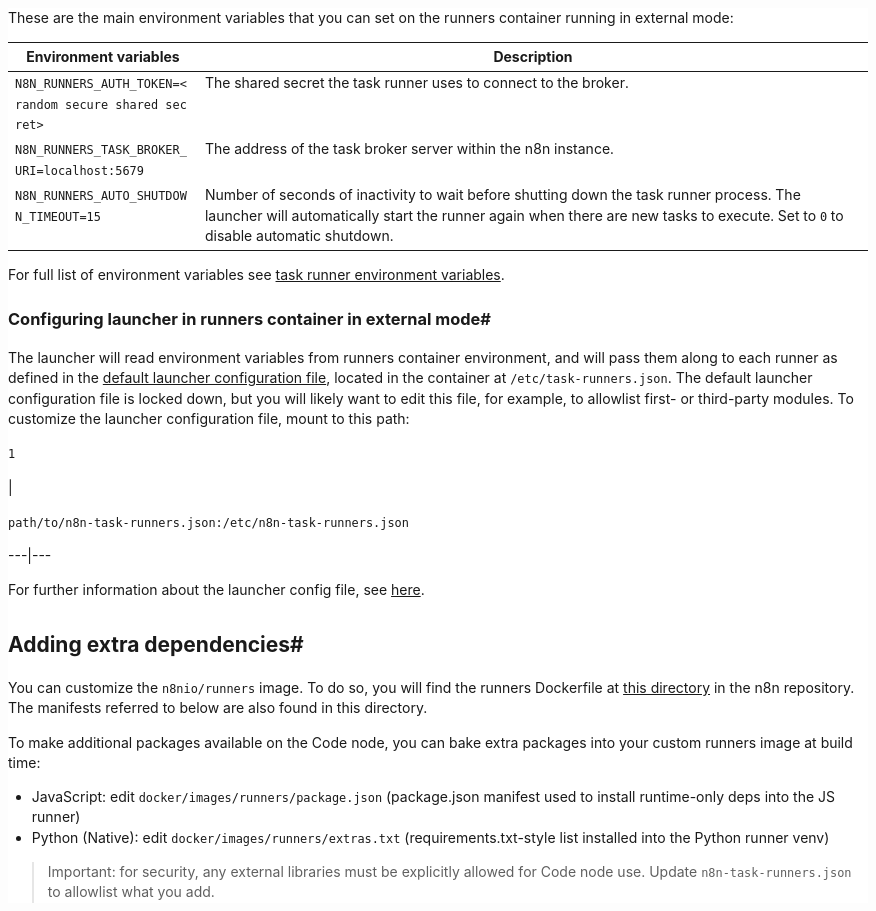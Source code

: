These are the main environment variables that you can set on the runners container running in external mode:

Environment variables | Description  
---|---  
`N8N_RUNNERS_AUTH_TOKEN=<random secure shared secret>` | The shared secret the task runner uses to connect to the broker.  
`N8N_RUNNERS_TASK_BROKER_URI=localhost:5679` | The address of the task broker server within the n8n instance.  
`N8N_RUNNERS_AUTO_SHUTDOWN_TIMEOUT=15` | Number of seconds of inactivity to wait before shutting down the task runner process. The launcher will automatically start the runner again when there are new tasks to execute. Set to `0` to disable automatic shutdown.  
  
For full list of environment variables see [task runner environment variables](../environment-variables/task-runners/).

### Configuring launcher in runners container in external mode#

The launcher will read environment variables from runners container environment, and will pass them along to each runner as defined in the [default launcher configuration file](https://github.com/n8n-io/n8n/blob/master/docker/images/runners/n8n-task-runners.json), located in the container at `/etc/task-runners.json`. The default launcher configuration file is locked down, but you will likely want to edit this file, for example, to allowlist first- or third-party modules. To customize the launcher configuration file, mount to this path:
    
    
    1

| 
    
    
    path/to/n8n-task-runners.json:/etc/n8n-task-runners.json
      
  
---|---  
  
For further information about the launcher config file, see [here](https://github.com/n8n-io/task-runner-launcher/blob/main/docs/setup.md#config-file).

## Adding extra dependencies#

You can customize the `n8nio/runners` image. To do so, you will find the runners Dockerfile at [this directory](https://github.com/n8n-io/n8n/tree/master/docker/images/runners) in the n8n repository. The manifests referred to below are also found in this directory.

To make additional packages available on the Code node, you can bake extra packages into your custom runners image at build time:

  * JavaScript: edit `docker/images/runners/package.json` (package.json manifest used to install runtime-only deps into the JS runner)
  * Python (Native): edit `docker/images/runners/extras.txt` (requirements.txt-style list installed into the Python runner venv)



> Important: for security, any external libraries must be explicitly allowed for Code node use. Update `n8n-task-runners.json` to allowlist what you add.
